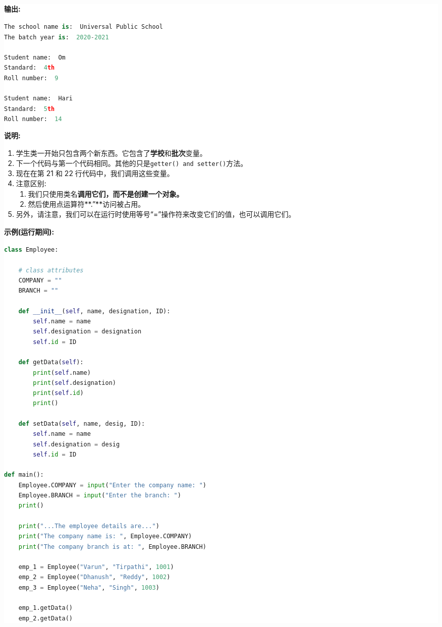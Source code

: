 **输出:**

```py
The school name is:  Universal Public School
The batch year is:  2020-2021

Student name:  Om
Standard:  4th
Roll number:  9

Student name:  Hari
Standard:  5th
Roll number:  14

```

**说明:**

1.  学生类一开始只包含两个新东西。它包含了**学校**和**批次**变量。
2.  下一个代码与第一个代码相同。其他的只是`getter() and setter()`方法。
3.  现在在第 21 和 22 行代码中，我们调用这些变量。
4.  注意区别:
    1.  我们只使用类名**调用它们，而不是创建一个对象。**
    2.  然后使用点运算符**.”**访问被占用。
5.  另外，请注意，我们可以在运行时使用等号“=”操作符来改变它们的值，也可以调用它们。

**示例(运行期间):**

```py
class Employee:

    # class attributes
    COMPANY = ""
    BRANCH = ""

    def __init__(self, name, designation, ID):
        self.name = name
        self.designation = designation
        self.id = ID

    def getData(self):
        print(self.name)
        print(self.designation)
        print(self.id)
        print()

    def setData(self, name, desig, ID):
        self.name = name
        self.designation = desig
        self.id = ID

def main():
    Employee.COMPANY = input("Enter the company name: ")
    Employee.BRANCH = input("Enter the branch: ")
    print()

    print("...The employee details are...")
    print("The company name is: ", Employee.COMPANY)
    print("The company branch is at: ", Employee.BRANCH)

    emp_1 = Employee("Varun", "Tirpathi", 1001)
    emp_2 = Employee("Dhanush", "Reddy", 1002)
    emp_3 = Employee("Neha", "Singh", 1003)

    emp_1.getData()
    emp_2.getData()
```